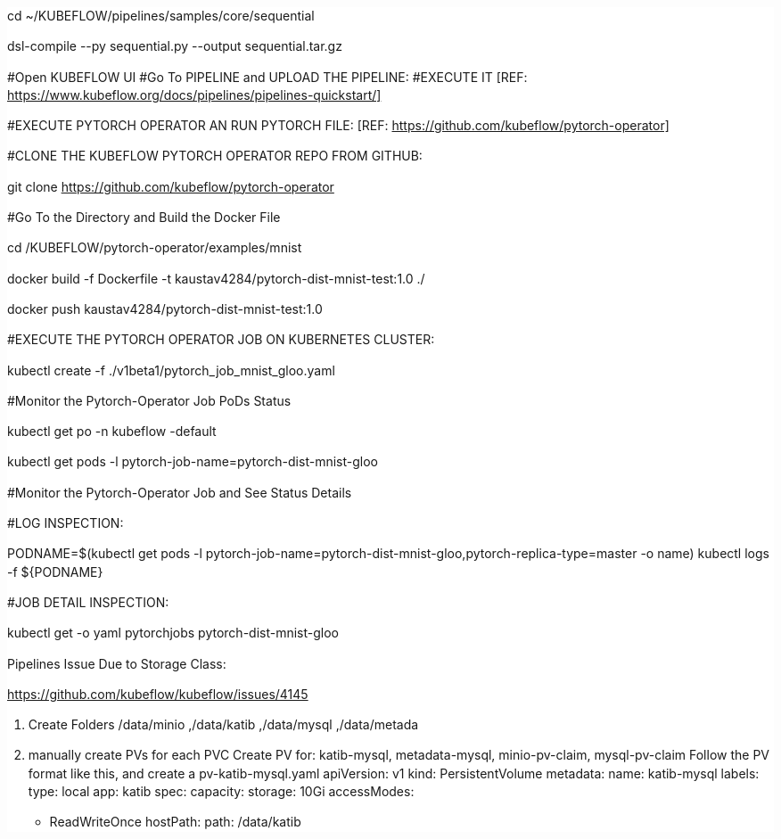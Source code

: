 
cd  ~/KUBEFLOW/pipelines/samples/core/sequential

dsl-compile --py sequential.py --output sequential.tar.gz

#Open KUBEFLOW UI
#Go To PIPELINE and UPLOAD THE PIPELINE:
#EXECUTE IT [REF: https://www.kubeflow.org/docs/pipelines/pipelines-quickstart/]


#EXECUTE PYTORCH OPERATOR AN RUN PYTORCH FILE:
[REF: https://github.com/kubeflow/pytorch-operator]

#CLONE THE KUBEFLOW PYTORCH OPERATOR REPO FROM GITHUB:

git clone https://github.com/kubeflow/pytorch-operator

#Go To the Directory and Build the Docker File

cd /KUBEFLOW/pytorch-operator/examples/mnist

docker build -f Dockerfile -t kaustav4284/pytorch-dist-mnist-test:1.0 ./

docker push kaustav4284/pytorch-dist-mnist-test:1.0

#EXECUTE THE PYTORCH OPERATOR JOB ON KUBERNETES CLUSTER:

kubectl create -f ./v1beta1/pytorch_job_mnist_gloo.yaml

#Monitor the Pytorch-Operator Job PoDs Status

kubectl get po -n kubeflow -default
 
kubectl get pods -l pytorch-job-name=pytorch-dist-mnist-gloo

#Monitor the Pytorch-Operator Job and See Status Details

#LOG INSPECTION:

PODNAME=$(kubectl get pods -l pytorch-job-name=pytorch-dist-mnist-gloo,pytorch-replica-type=master -o name)
kubectl logs -f ${PODNAME}

#JOB DETAIL INSPECTION:

kubectl get -o yaml pytorchjobs pytorch-dist-mnist-gloo



Pipelines Issue Due to Storage Class:

https://github.com/kubeflow/kubeflow/issues/4145

1. Create Folders /data/minio ,/data/katib ,/data/mysql ,/data/metada

2. manually create PVs for each PVC
Create PV for: katib-mysql, metadata-mysql, minio-pv-claim, mysql-pv-claim Follow the PV format like this, and create a pv-katib-mysql.yaml
apiVersion: v1
kind: PersistentVolume
metadata:
  name: katib-mysql
  labels:
    type: local
    app: katib
spec:
  capacity:
    storage: 10Gi
  accessModes:
    - ReadWriteOnce
  hostPath:
    path: /data/katib
